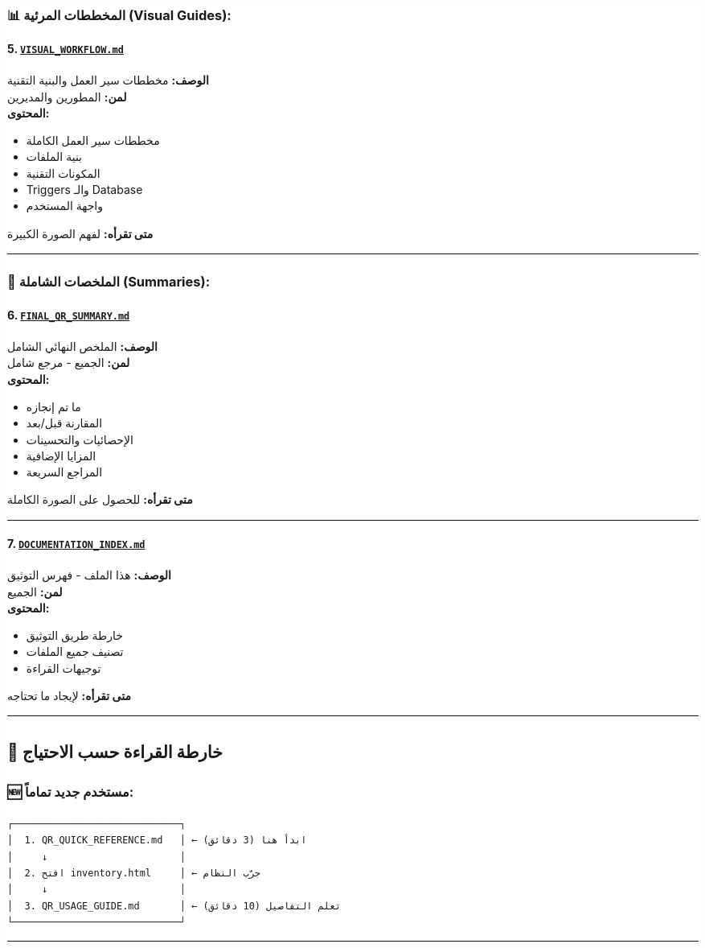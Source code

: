 ### 📊 المخططات المرئية (Visual Guides):

#### 5. [`VISUAL_WORKFLOW.md`](VISUAL_WORKFLOW.md)
**الوصف:** مخططات سير العمل والبنية التقنية  
**لمن:** المطورين والمديرين  
**المحتوى:**
- مخططات سير العمل الكاملة
- بنية الملفات
- المكونات التقنية
- Triggers والـ Database
- واجهة المستخدم

**متى تقرأه:** لفهم الصورة الكبيرة

---

### 📕 الملخصات الشاملة (Summaries):

#### 6. [`FINAL_QR_SUMMARY.md`](FINAL_QR_SUMMARY.md)
**الوصف:** الملخص النهائي الشامل  
**لمن:** الجميع - مرجع شامل  
**المحتوى:**
- ما تم إنجازه
- المقارنة قبل/بعد
- الإحصائيات والتحسينات
- المزايا الإضافية
- المراجع السريعة

**متى تقرأه:** للحصول على الصورة الكاملة

---

#### 7. [`DOCUMENTATION_INDEX.md`](DOCUMENTATION_INDEX.md)
**الوصف:** هذا الملف - فهرس التوثيق  
**لمن:** الجميع  
**المحتوى:**
- خارطة طريق التوثيق
- تصنيف جميع الملفات
- توجيهات القراءة

**متى تقرأه:** لإيجاد ما تحتاجه

---

## 🎯 خارطة القراءة حسب الاحتياج

### 🆕 مستخدم جديد تماماً:

```
┌─────────────────────────────┐
│  1. QR_QUICK_REFERENCE.md   │ ← ابدأ هنا (3 دقائق)
│     ↓                       │
│  2. افتح inventory.html     │ ← جرّب النظام
│     ↓                       │
│  3. QR_USAGE_GUIDE.md       │ ← تعلم التفاصيل (10 دقائق)
└─────────────────────────────┘
```

---